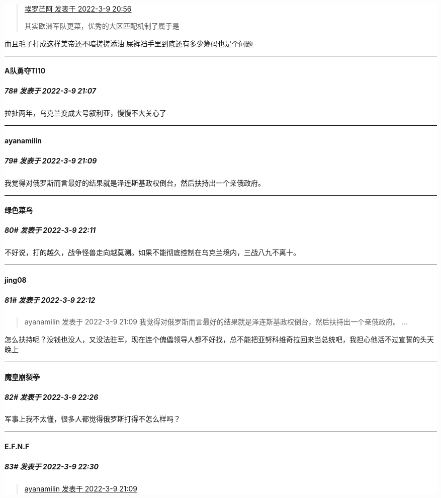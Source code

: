 <blockquote><a href="httphttps://bbs.saraba1st.com/2b/forum.php?mod=redirect&amp;goto=findpost&amp;pid=54982937&amp;ptid=2056871" target="_blank">埃罗芒阿 发表于 2022-3-9 20:56</a>

其实欧洲军队更菜，优秀的大区匹配机制了属于是</blockquote>
而且毛子打成这样美帝还不暗搓搓添油 屎裤裆手里到底还有多少筹码也是个问题



*****

####  A队勇夺TI10  
##### 78#       发表于 2022-3-9 21:07

拉扯两年，乌克兰变成大号叙利亚，慢慢不大关心了

*****

####  ayanamilin  
##### 79#       发表于 2022-3-9 21:09

我觉得对俄罗斯而言最好的结果就是泽连斯基政权倒台，然后扶持出一个亲俄政府。



*****

####  绿色菜鸟  
##### 80#       发表于 2022-3-9 22:11

不好说，打的越久，战争怪兽走向越莫测。如果不能彻底控制在乌克兰境内，三战八九不离十。

*****

####  jing08  
##### 81#       发表于 2022-3-9 22:12

<blockquote>ayanamilin 发表于 2022-3-9 21:09
我觉得对俄罗斯而言最好的结果就是泽连斯基政权倒台，然后扶持出一个亲俄政府。 ...</blockquote>
怎么扶持呢？没钱也没人，又没法驻军，现在连个傀儡领导人都不好找，总不能把亚努科维奇拉回来当总统吧，我担心他活不过宣誓的头天晚上

*****

####  魔皇崩裂拳  
##### 82#       发表于 2022-3-9 22:26

军事上我不太懂，很多人都觉得俄罗斯打得不怎么样吗？



*****

####  E.F.N.F  
##### 83#       发表于 2022-3-9 22:30

<blockquote><a href="httphttps://bbs.saraba1st.com/2b/forum.php?mod=redirect&amp;goto=findpost&amp;pid=54983075&amp;ptid=2056871" target="_blank">ayanamilin 发表于 2022-3-9 21:09</a>

